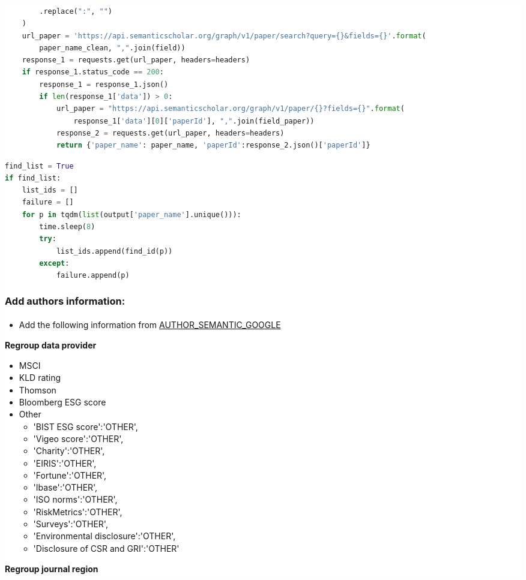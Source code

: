 ```python
        .replace(":", "")
    )
    url_paper = 'https://api.semanticscholar.org/graph/v1/paper/search?query={}&fields={}'.format(
        paper_name_clean, ",".join(field))
    response_1 = requests.get(url_paper, headers=headers)
    if response_1.status_code == 200:
        response_1 = response_1.json()
        if len(response_1['data']) > 0:
            url_paper = "https://api.semanticscholar.org/graph/v1/paper/{}?fields={}".format(
                response_1['data'][0]['paperId'], ",".join(field_paper))
            response_2 = requests.get(url_paper, headers=headers)
            return {'paper_name': paper_name, 'paperId':response_2.json()['paperId']}
```

```python
find_list = True
if find_list:
    list_ids = []
    failure = []
    for p in tqdm(list(output['paper_name'].unique())):
        time.sleep(8)
        try:
            list_ids.append(find_id(p))
        except:
            failure.append(p)
```

### Add authors information:

- Add the following information from [AUTHOR_SEMANTIC_GOOGLE](https://docs.google.com/spreadsheets/d/1GrrQBip4qNcDuT_MEG9KhNhfTC3yFsVZUtP8-SvXBL4/edit?usp=sharing)

**Regroup data provider**

- MSCI
- KLD rating
- Thomson
- Bloomberg ESG score
- Other
    - 'BIST ESG score':'OTHER',
    - 'Vigeo score':'OTHER',
    - 'Charity':'OTHER',
    - 'EIRIS':'OTHER',
    - 'Fortune':'OTHER',
    - 'Ibase':'OTHER',
    - 'ISO norms':'OTHER',
    - 'RiskMetrics':'OTHER',
    - 'Surveys':'OTHER',
    - 'Environmental disclosure':'OTHER',
    - 'Disclosure of CSR and GRI':'OTHER'

**Regroup journal region**
